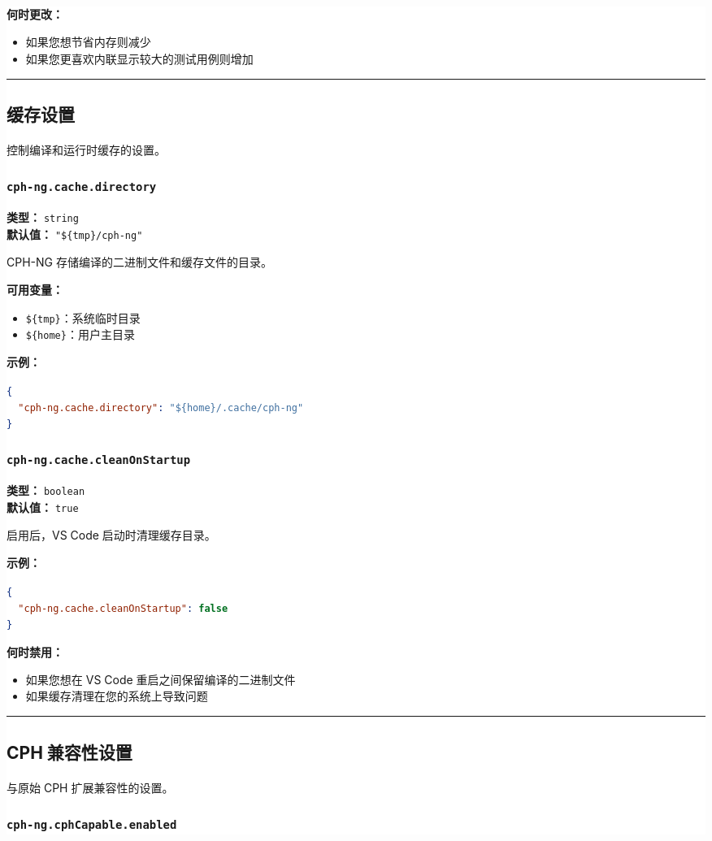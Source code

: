 **何时更改：**

- 如果您想节省内存则减少
- 如果您更喜欢内联显示较大的测试用例则增加

---

## 缓存设置

控制编译和运行时缓存的设置。

### `cph-ng.cache.directory`

**类型：** `string`  
**默认值：** `"${tmp}/cph-ng"`

CPH-NG 存储编译的二进制文件和缓存文件的目录。

**可用变量：**

- `${tmp}`：系统临时目录
- `${home}`：用户主目录

**示例：**

```json
{
  "cph-ng.cache.directory": "${home}/.cache/cph-ng"
}
```

### `cph-ng.cache.cleanOnStartup`

**类型：** `boolean`  
**默认值：** `true`

启用后，VS Code 启动时清理缓存目录。

**示例：**

```json
{
  "cph-ng.cache.cleanOnStartup": false
}
```

**何时禁用：**

- 如果您想在 VS Code 重启之间保留编译的二进制文件
- 如果缓存清理在您的系统上导致问题

---

## CPH 兼容性设置

与原始 CPH 扩展兼容性的设置。

### `cph-ng.cphCapable.enabled`
